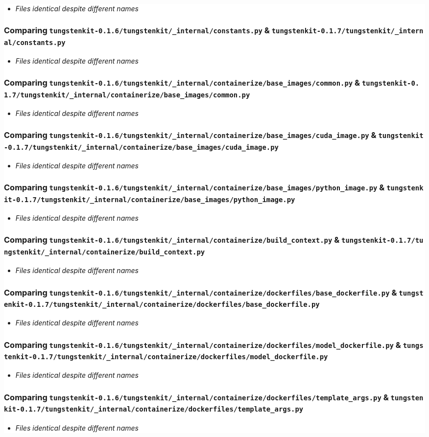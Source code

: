 * *Files identical despite different names*

### Comparing `tungstenkit-0.1.6/tungstenkit/_internal/constants.py` & `tungstenkit-0.1.7/tungstenkit/_internal/constants.py`

 * *Files identical despite different names*

### Comparing `tungstenkit-0.1.6/tungstenkit/_internal/containerize/base_images/common.py` & `tungstenkit-0.1.7/tungstenkit/_internal/containerize/base_images/common.py`

 * *Files identical despite different names*

### Comparing `tungstenkit-0.1.6/tungstenkit/_internal/containerize/base_images/cuda_image.py` & `tungstenkit-0.1.7/tungstenkit/_internal/containerize/base_images/cuda_image.py`

 * *Files identical despite different names*

### Comparing `tungstenkit-0.1.6/tungstenkit/_internal/containerize/base_images/python_image.py` & `tungstenkit-0.1.7/tungstenkit/_internal/containerize/base_images/python_image.py`

 * *Files identical despite different names*

### Comparing `tungstenkit-0.1.6/tungstenkit/_internal/containerize/build_context.py` & `tungstenkit-0.1.7/tungstenkit/_internal/containerize/build_context.py`

 * *Files identical despite different names*

### Comparing `tungstenkit-0.1.6/tungstenkit/_internal/containerize/dockerfiles/base_dockerfile.py` & `tungstenkit-0.1.7/tungstenkit/_internal/containerize/dockerfiles/base_dockerfile.py`

 * *Files identical despite different names*

### Comparing `tungstenkit-0.1.6/tungstenkit/_internal/containerize/dockerfiles/model_dockerfile.py` & `tungstenkit-0.1.7/tungstenkit/_internal/containerize/dockerfiles/model_dockerfile.py`

 * *Files identical despite different names*

### Comparing `tungstenkit-0.1.6/tungstenkit/_internal/containerize/dockerfiles/template_args.py` & `tungstenkit-0.1.7/tungstenkit/_internal/containerize/dockerfiles/template_args.py`

 * *Files identical despite different names*
